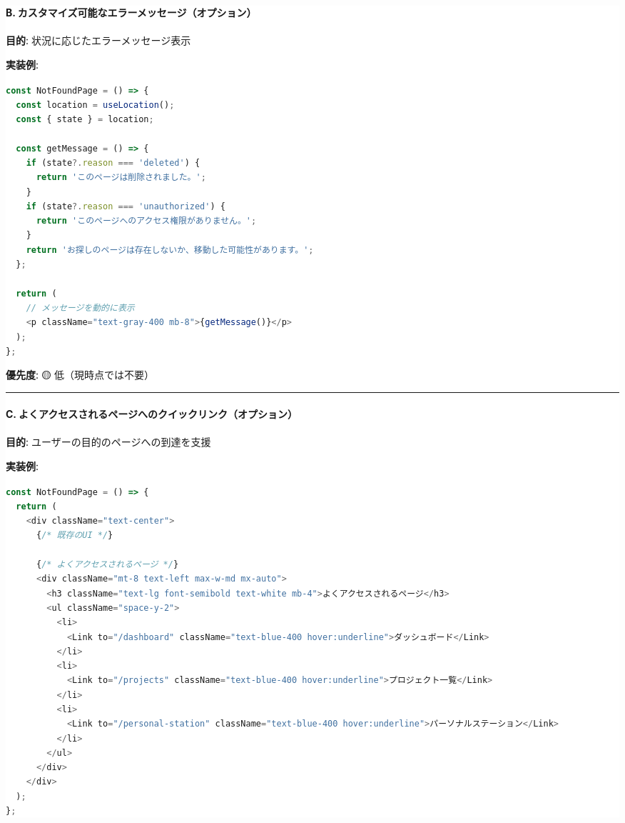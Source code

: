 #### B. カスタマイズ可能なエラーメッセージ（オプション）

**目的**: 状況に応じたエラーメッセージ表示

**実装例**:
```typescript
const NotFoundPage = () => {
  const location = useLocation();
  const { state } = location;

  const getMessage = () => {
    if (state?.reason === 'deleted') {
      return 'このページは削除されました。';
    }
    if (state?.reason === 'unauthorized') {
      return 'このページへのアクセス権限がありません。';
    }
    return 'お探しのページは存在しないか、移動した可能性があります。';
  };

  return (
    // メッセージを動的に表示
    <p className="text-gray-400 mb-8">{getMessage()}</p>
  );
};
```

**優先度**: 🟡 低（現時点では不要）

---

#### C. よくアクセスされるページへのクイックリンク（オプション）

**目的**: ユーザーの目的のページへの到達を支援

**実装例**:
```typescript
const NotFoundPage = () => {
  return (
    <div className="text-center">
      {/* 既存のUI */}

      {/* よくアクセスされるページ */}
      <div className="mt-8 text-left max-w-md mx-auto">
        <h3 className="text-lg font-semibold text-white mb-4">よくアクセスされるページ</h3>
        <ul className="space-y-2">
          <li>
            <Link to="/dashboard" className="text-blue-400 hover:underline">ダッシュボード</Link>
          </li>
          <li>
            <Link to="/projects" className="text-blue-400 hover:underline">プロジェクト一覧</Link>
          </li>
          <li>
            <Link to="/personal-station" className="text-blue-400 hover:underline">パーソナルステーション</Link>
          </li>
        </ul>
      </div>
    </div>
  );
};
```
